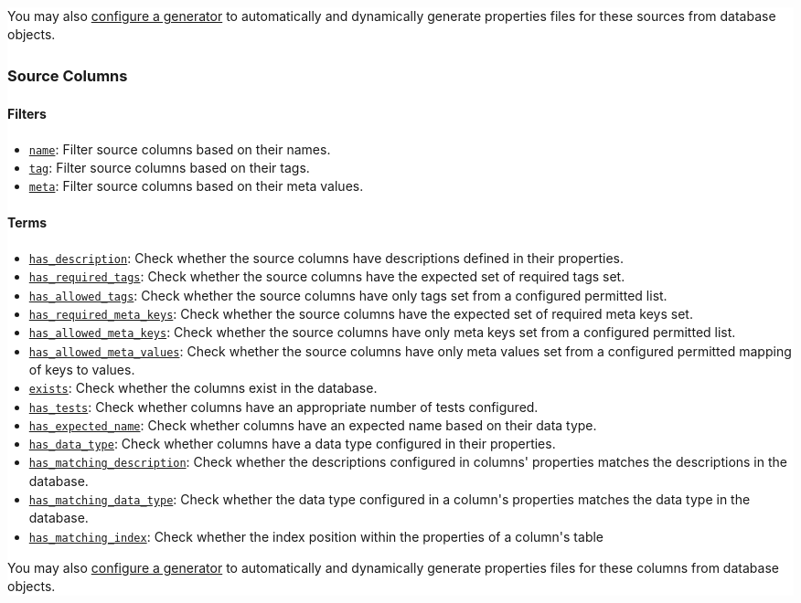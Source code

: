 You may also [configure a generator](https://geo-martino.github.io/dbt-contracts/reference/contracts/sources.html#generator) to automatically and dynamically generate properties files for these sources from database objects.

### Source Columns

#### Filters

- [`name`](https://geo-martino.github.io/dbt-contracts/reference/contracts/columns.html#name): Filter source columns based on their names.
- [`tag`](https://geo-martino.github.io/dbt-contracts/reference/contracts/columns.html#tag): Filter source columns based on their tags.
- [`meta`](https://geo-martino.github.io/dbt-contracts/reference/contracts/columns.html#meta): Filter source columns based on their meta values.

#### Terms

- [`has_description`](https://geo-martino.github.io/dbt-contracts/reference/contracts/columns.html#has-description): Check whether the source columns have descriptions defined in their properties.
- [`has_required_tags`](https://geo-martino.github.io/dbt-contracts/reference/contracts/columns.html#has-required-tags): Check whether the source columns have the expected set of required tags set.
- [`has_allowed_tags`](https://geo-martino.github.io/dbt-contracts/reference/contracts/columns.html#has-allowed-tags): Check whether the source columns have only tags set from a configured permitted list.
- [`has_required_meta_keys`](https://geo-martino.github.io/dbt-contracts/reference/contracts/columns.html#has-required-meta-keys): Check whether the source columns have the expected set of required meta keys set.
- [`has_allowed_meta_keys`](https://geo-martino.github.io/dbt-contracts/reference/contracts/columns.html#has-allowed-meta-keys): Check whether the source columns have only meta keys set from a configured permitted list.
- [`has_allowed_meta_values`](https://geo-martino.github.io/dbt-contracts/reference/contracts/columns.html#has-allowed-meta-values): Check whether the source columns have only meta values set from a configured permitted mapping of keys to values.
- [`exists`](https://geo-martino.github.io/dbt-contracts/reference/contracts/columns.html#exists): Check whether the columns exist in the database.
- [`has_tests`](https://geo-martino.github.io/dbt-contracts/reference/contracts/columns.html#has-tests): Check whether columns have an appropriate number of tests configured.
- [`has_expected_name`](https://geo-martino.github.io/dbt-contracts/reference/contracts/columns.html#has-expected-name): Check whether columns have an expected name based on their data type.
- [`has_data_type`](https://geo-martino.github.io/dbt-contracts/reference/contracts/columns.html#has-data-type): Check whether columns have a data type configured in their properties.
- [`has_matching_description`](https://geo-martino.github.io/dbt-contracts/reference/contracts/columns.html#has-matching-description): Check whether the descriptions configured in columns' properties matches the descriptions in the database.
- [`has_matching_data_type`](https://geo-martino.github.io/dbt-contracts/reference/contracts/columns.html#has-matching-data-type): Check whether the data type configured in a column's properties matches the data type in the database.
- [`has_matching_index`](https://geo-martino.github.io/dbt-contracts/reference/contracts/columns.html#has-matching-index): Check whether the index position within the properties of a column's table

You may also [configure a generator](https://geo-martino.github.io/dbt-contracts/reference/contracts/columns.html#generator) to automatically and dynamically generate properties files for these columns from database objects.

